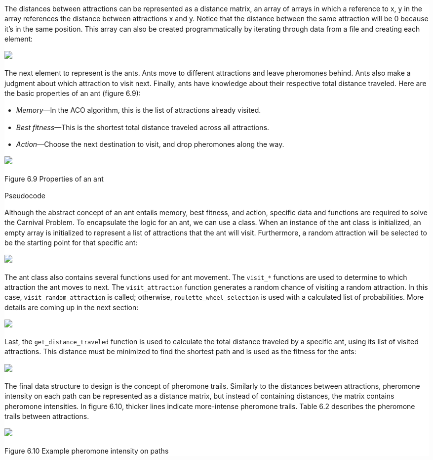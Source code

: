 The distances between attractions can be represented as a distance matrix, an array of arrays in which a reference to x, y in the array references the distance between attractions x and y. Notice that the distance between the same attraction will be 0 because it’s in the same position. This array can also be created programmatically by iterating through data from a file and creating each element:

![](https://learning.oreilly.com/api/v2/epubs/urn:orm:book:9781617296185/files/OEBPS/Images/CH06_UN04_Hurbans.png)

The next element to represent is the ants. Ants move to different attractions and leave pheromones behind. Ants also make a judgment about which attraction to visit next. Finally, ants have knowledge about their respective total distance traveled. Here are the basic properties of an ant (figure 6.9):

- _Memory_—In the ACO algorithm, this is the list of attractions already visited.
    
- _Best fitness_—This is the shortest total distance traveled across all attractions.
    
- _Action_—Choose the next destination to visit, and drop pheromones along the way.
    

![](https://learning.oreilly.com/api/v2/epubs/urn:orm:book:9781617296185/files/OEBPS/Images/CH06_F09_Hurbans.png)

Figure 6.9 Properties of an ant

Pseudocode

Although the abstract concept of an ant entails memory, best fitness, and action, specific data and functions are required to solve the Carnival Problem. To encapsulate the logic for an ant, we can use a class. When an instance of the ant class is initialized, an empty array is initialized to represent a list of attractions that the ant will visit. Furthermore, a random attraction will be selected to be the starting point for that specific ant:

![](https://learning.oreilly.com/api/v2/epubs/urn:orm:book:9781617296185/files/OEBPS/Images/CH06_UN05_Hurbans.png)

The ant class also contains several functions used for ant movement. The `visit_*` functions are used to determine to which attraction the ant moves to next. The `visit_attraction` function generates a random chance of visiting a random attraction. In this case, `visit_random_attraction` is called; otherwise, `roulette_wheel_selection` is used with a calculated list of probabilities. More details are coming up in the next section:

![](https://learning.oreilly.com/api/v2/epubs/urn:orm:book:9781617296185/files/OEBPS/Images/CH06_UN06_Hurbans.png)

Last, the `get_distance_traveled` function is used to calculate the total distance traveled by a specific ant, using its list of visited attractions. This distance must be minimized to find the shortest path and is used as the fitness for the ants:

![](https://learning.oreilly.com/api/v2/epubs/urn:orm:book:9781617296185/files/OEBPS/Images/CH06_UN07_Hurbans.png)

The final data structure to design is the concept of pheromone trails. Similarly to the distances between attractions, pheromone intensity on each path can be represented as a distance matrix, but instead of containing distances, the matrix contains pheromone intensities. In figure 6.10, thicker lines indicate more-intense pheromone trails. Table 6.2 describes the pheromone trails between attractions.

![](https://learning.oreilly.com/api/v2/epubs/urn:orm:book:9781617296185/files/OEBPS/Images/CH06_F10_Hurbans.png)

Figure 6.10 Example pheromone intensity on paths
